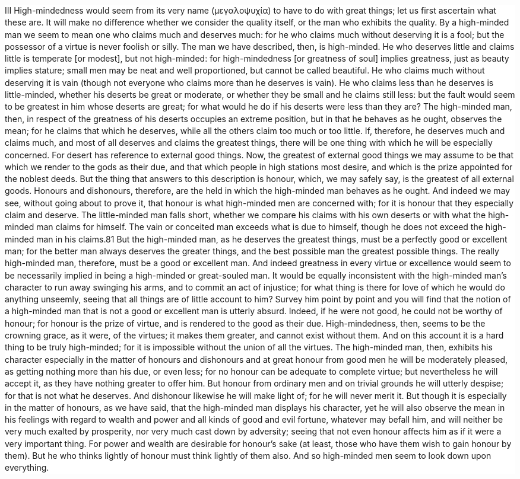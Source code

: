 
III
High-mindedness would seem from its very name (μεγαλοψυχία) to have to do with great things; let us first ascertain what these are.
It will make no difference whether we consider the quality itself, or the man who exhibits the quality.
By a high-minded man we seem to mean one who claims much and deserves much: for he who claims much without deserving it is a fool; but the possessor of a virtue is never foolish or silly. The man we have described, then, is high-minded.
He who deserves little and claims little is temperate [or modest], but not high-minded: for high-mindedness [or greatness of soul] implies greatness, just as beauty implies stature; small men may be neat and well proportioned, but cannot be called beautiful.
He who claims much without deserving it is vain (though not everyone who claims more than he deserves is vain).
He who claims less than he deserves is little-minded, whether his deserts be great or moderate, or whether they be small and he claims still less: but the fault would seem to be greatest in him whose deserts are great; for what would he do if his deserts were less than they are?
The high-minded man, then, in respect of the greatness of his deserts occupies an extreme position, but in that he behaves as he ought, observes the mean; for he claims that which he deserves, while all the others claim too much or too little.
If, therefore, he deserves much and claims much, and most of all deserves and claims the greatest things, there will be one thing with which he will be especially concerned. For desert has reference to external good things. Now, the greatest of external good things we may assume to be that which we render to the gods as their due, and that which people in high stations most desire, and which is the prize appointed for the noblest deeds. But the thing that answers to this description is honour, which, we may safely say, is the greatest of all external goods. Honours and dishonours, therefore, are the held in which the high-minded man behaves as he ought.
And indeed we may see, without going about to prove it, that honour is what high-minded men are concerned with; for it is honour that they especially claim and deserve.
The little-minded man falls short, whether we compare his claims with his own deserts or with what the high-minded man claims for himself.
The vain or conceited man exceeds what is due to himself, though he does not exceed the high-minded man in his claims.81
But the high-minded man, as he deserves the greatest things, must be a perfectly good or excellent man; for the better man always deserves the greater things, and the best possible man the greatest possible things. The really high-minded man, therefore, must be a good or excellent man. And indeed greatness in every virtue or excellence would seem to be necessarily implied in being a high-minded or great-souled man.
It would be equally inconsistent with the high-minded man’s character to run away swinging his arms, and to commit an act of injustice; for what thing is there for love of which he would do anything unseemly, seeing that all things are of little account to him?
Survey him point by point and you will find that the notion of a high-minded man that is not a good or excellent man is utterly absurd. Indeed, if he were not good, he could not be worthy of honour; for honour is the prize of virtue, and is rendered to the good as their due.
High-mindedness, then, seems to be the crowning grace, as it were, of the virtues; it makes them greater, and cannot exist without them. And on this account it is a hard thing to be truly high-minded; for it is impossible without the union of all the virtues.
The high-minded man, then, exhibits his character especially in the matter of honours and dishonours and at great honour from good men he will be moderately pleased, as getting nothing more than his due, or even less; for no honour can be adequate to complete virtue; but nevertheless he will accept it, as they have nothing greater to offer him. But honour from ordinary men and on trivial grounds he will utterly despise; for that is not what he deserves. And dishonour likewise he will make light of; for he will never merit it.
But though it is especially in the matter of honours, as we have said, that the high-minded man displays his character, yet he will also observe the mean in his feelings with regard to wealth and power and all kinds of good and evil fortune, whatever may befall him, and will neither be very much exalted by prosperity, nor very much cast down by adversity; seeing that not even honour affects him as if it were a very important thing. For power and wealth are desirable for honour’s sake (at least, those who have them wish to gain honour by them). But he who thinks lightly of honour must think lightly of them also.
And so high-minded men seem to look down upon everything.